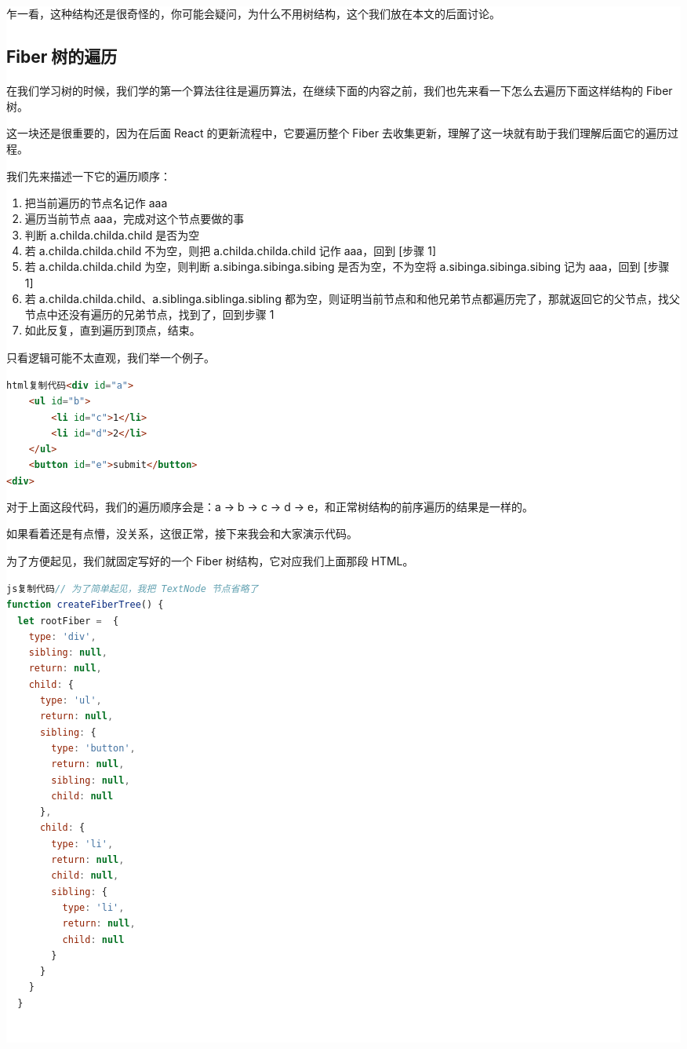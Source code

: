 乍一看，这种结构还是很奇怪的，你可能会疑问，为什么不用树结构，这个我们放在本文的后面讨论。

## Fiber 树的遍历

在我们学习树的时候，我们学的第一个算法往往是遍历算法，在继续下面的内容之前，我们也先来看一下怎么去遍历下面这样结构的 Fiber 树。

这一块还是很重要的，因为在后面 React 的更新流程中，它要遍历整个 Fiber 去收集更新，理解了这一块就有助于我们理解后面它的遍历过程。

我们先来描述一下它的遍历顺序：

1. 把当前遍历的节点名记作 aaa
2. 遍历当前节点 aaa，完成对这个节点要做的事
3. 判断 a.childa.childa.child 是否为空
4. 若 a.childa.childa.child 不为空，则把 a.childa.childa.child 记作 aaa，回到 [步骤 1]
5. 若 a.childa.childa.child 为空，则判断 a.sibinga.sibinga.sibing 是否为空，不为空将 a.sibinga.sibinga.sibing 记为 aaa，回到 [步骤 1]
6. 若 a.childa.childa.child、a.siblinga.siblinga.sibling 都为空，则证明当前节点和和他兄弟节点都遍历完了，那就返回它的父节点，找父节点中还没有遍历的兄弟节点，找到了，回到步骤 1
7. 如此反复，直到遍历到顶点，结束。

只看逻辑可能不太直观，我们举一个例子。

```html
html复制代码<div id="a"> 
    <ul id="b"> 
        <li id="c">1</li> 
        <li id="d">2</li> 
    </ul> 
    <button id="e">submit</button> 
<div>
```

对于上面这段代码，我们的遍历顺序会是：a -> b -> c -> d -> e，和正常树结构的前序遍历的结果是一样的。

如果看着还是有点懵，没关系，这很正常，接下来我会和大家演示代码。

为了方便起见，我们就固定写好的一个 Fiber 树结构，它对应我们上面那段 HTML。

```js
js复制代码// 为了简单起见，我把 TextNode 节点省略了
function createFiberTree() {
  let rootFiber =  {
    type: 'div',
    sibling: null,
    return: null,
    child: {
      type: 'ul',
      return: null,
      sibling: {
        type: 'button',
        return: null,
        sibling: null,
        child: null 
      },
      child: {
        type: 'li',
        return: null,
        child: null,
        sibling: {
          type: 'li',
          return: null,
          child: null 
        }
      }
    }
  }

  
```